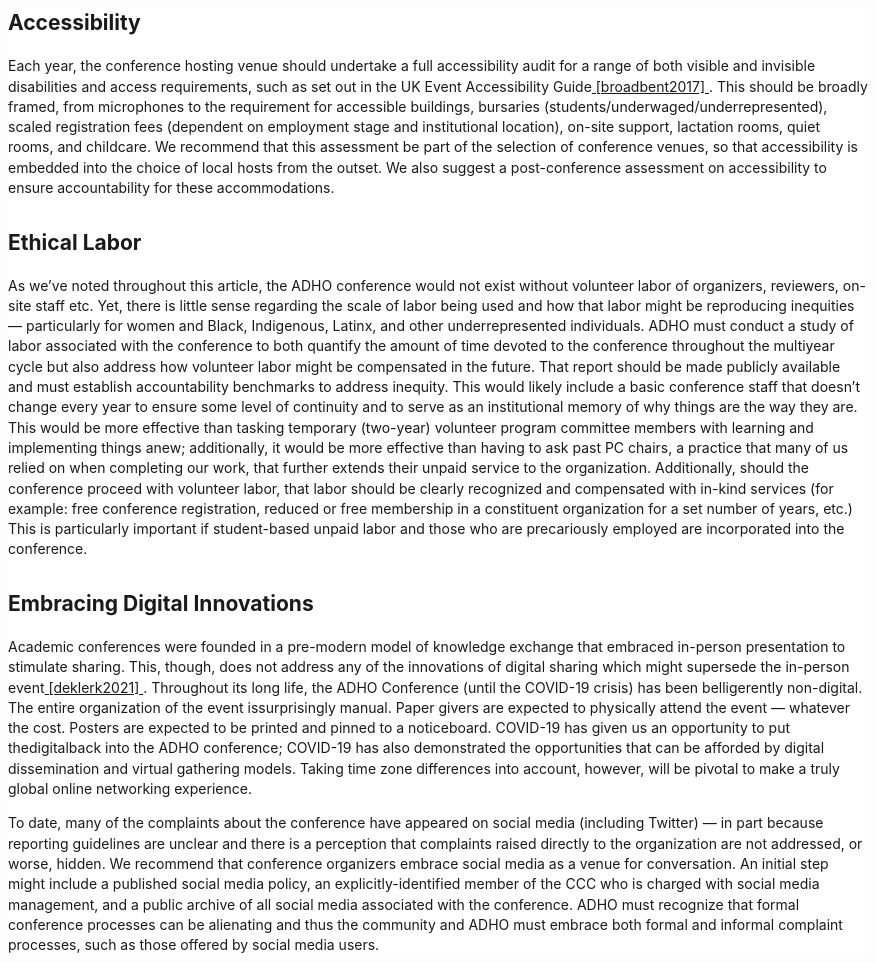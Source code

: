 


## Accessibility

Each year, the conference hosting venue should undertake a full accessibility audit for a range of both visible and invisible disabilities and access requirements, such as set out in the UK Event Accessibility Guide<a class="footnote-ref" href="#broadbent2017"> [broadbent2017] </a>. This should be broadly framed, from microphones to the requirement for accessible buildings, bursaries (students/underwaged/underrepresented), scaled registration fees (dependent on employment stage and institutional location), on-site support, lactation rooms, quiet rooms, and childcare. We recommend that this assessment be part of the selection of conference venues, so that accessibility is embedded into the choice of local hosts from the outset. We also suggest a post-conference assessment on accessibility to ensure accountability for these accommodations.




## Ethical Labor

As we’ve noted throughout this article, the ADHO conference would not exist without volunteer labor of organizers, reviewers, on-site staff etc. Yet, there is little sense regarding the scale of labor being used and how that labor might be reproducing inequities — particularly for women and Black, Indigenous, Latinx, and other underrepresented individuals. ADHO must conduct a study of labor associated with the conference to both quantify the amount of time devoted to the conference throughout the multiyear cycle but also address how volunteer labor might be compensated in the future. That report should be made publicly available and must establish accountability benchmarks to address inequity. This would likely include a basic conference staff that doesn’t change every year to ensure some level of continuity and to serve as an institutional memory of why things are the way they are. This would be more effective than tasking temporary (two-year) volunteer program committee members with learning and implementing things anew; additionally, it would be more effective than having to ask past PC chairs, a practice that many of us relied on when completing our work, that further extends their unpaid service to the organization. Additionally, should the conference proceed with volunteer labor, that labor should be clearly recognized and compensated with in-kind services (for example: free conference registration, reduced or free membership in a constituent organization for a set number of years, etc.) This is particularly important if student-based unpaid labor and those who are precariously employed are incorporated into the conference.




## Embracing Digital Innovations

Academic conferences were founded in a pre-modern model of knowledge exchange that embraced in-person presentation to stimulate sharing. This, though, does not address any of the innovations of digital sharing which might supersede the in-person event<a class="footnote-ref" href="#deklerk2021"> [deklerk2021] </a>. Throughout its long life, the ADHO Conference (until the COVID-19 crisis) has been belligerently non-digital. The entire organization of the event issurprisingly manual. Paper givers are expected to physically attend the event — whatever the cost. Posters are expected to be printed and pinned to a noticeboard. COVID-19 has given us an opportunity to put thedigitalback into the ADHO conference; COVID-19 has also demonstrated the opportunities that can be afforded by digital dissemination and virtual gathering models. Taking time zone differences into account, however, will be pivotal to make a truly global online networking experience.

To date, many of the complaints about the conference have appeared on social media (including Twitter) — in part because reporting guidelines are unclear and there is a perception that complaints raised directly to the organization are not addressed, or worse, hidden. We recommend that conference organizers embrace social media as a venue for conversation. An initial step might include a published social media policy, an explicitly-identified member of the CCC who is charged with social media management, and a public archive of all social media associated with the conference. ADHO must recognize that formal conference processes can be alienating and thus the community and ADHO must embrace both formal and informal complaint processes, such as those offered by social media users.


[^1]: Authors are listed alphabetically. Laura Estill and Jennifer Guiliano were the article’s organizers; each author led or co-led different sections of the article; all authors contributed to each section; the authors wrote as a team and enjoyed open peer support during this joint effort. We wish to clarify that links pointing to ADHO resources on their website may no longer be active due to a website update. This article was written over the course of 2021 prior to the website redesign. We encourage readers to use the Wayback Machine ([https://archive.org/web/](https://archive.org/web/)) as ADHO does not maintain an archive of its own website. We wish to acknowledge that the events analyzed in our article took place between 2014 and 2020 and may not reflect the current state of ADHO protocols or all of its current office holders.
[^2]: The authors would like to thank Tanya Clement, Roopika Risam, and Scott Weingart for their thoughtful feedback on earlier drafts of this article.
[^3]: This article capitalizes Digital Humanities when it refers to the Alliance of Digital Humanities Organizations and the Digital Humanities conference; we use lowercase to denote the field of digital humanities more generally.
[^4]: Bryan Alexander and Rebecca Frost Davis (2012) point to conferences, particularly the ADHO conference, as a site of knowledge production that can exclude (or not reflect) digital humanities research and pedagogy at liberal arts schools and smaller institutions. Alexander and Frost Davis note that in 2009 (Maryland), only “five presenters and two posters from a total of three hundred and sixty participants were scholars at [North American] small liberal arts colleges” <a class="footnote-ref" href="#alexander_etal2012"> [alexander_etal2012] </a>; in 2010 (London), “of the one hundred and forty institutions of various types listed on the program, only two were North American small liberal arts colleges” <a class="footnote-ref" href="#alexander_etal2012"> [alexander_etal2012] </a>.
[^5]: For more on the value of diversifying academic disciplines including its conference, as well as potential steps forward, see work undertaken in the discipline of communication studies including<a class="footnote-ref" href="#gardner2018"> [gardner2018] </a>and<a class="footnote-ref" href="#mayer_etal2018"> [mayer_etal2018] </a>.
[^6]: For more articles that offer practical advice on conference organizing, but with a focus on sciences, see, for instance,<a class="footnote-ref" href="#reshef_etal2020"> [reshef_etal2020] </a>and<a class="footnote-ref" href="#sarabipour_etal2021"> [sarabipour_etal2021] </a>.
[^7]: See, for instance, Márton Demeter on inequalities in knowledge production (including conferences) and prestige when it comes to academics from the Global South<a class="footnote-ref" href="#demeter2020"> [demeter2020] </a>.
[^8]: We appreciate the former chairs who shared their reports and encouraged us to cite them, includingManfred Thaller(2016) andElena PierazzoandFabio Ciotti(2019). Thanks also toDiane Jakacki(2017) who helped with the initial stages of planning this article.
[^9]: As recently as the call to host the 2022 conference, ADHO referred to “the three-year regional rotation schedule adopted by the ADHO steering committee in 2014,” which cycles through North America, Europe, and the rest of the world<a class="footnote-ref" href="#adhocfh"> [adhocfh] </a>. Eve Ng and Paula Gardner, writing about the International Communication Association (ICA) conference, note the importance of de-centering Western conference locations and emphasizing accessible conference locations in order to foster participation from diverse scholars<a class="footnote-ref" href="#ng_etal2020"> [ng_etal2020] </a>. See also<a class="footnote-ref" href="#gardner2018"> [gardner2018] </a>on the value of regional conferences for an international community of scholars.
[^10]: The selection of keynotes was unequally applied between 2014 and 2020. In 2020, the Conference protocols were officially revised to specifically note that the selection of the keynote is the responsibility of the Program Committee (versus chairs of the Committee or Local Organizers, either of which had undertaken that task in some years).
[^11]: For a list of ADHO’s constituent organizations:<a class="footnote-ref" href="#adhoa"> [adhoa] </a>.
[^12]: For more on the geographical and disciplinary differences in expectations when it comes to conferences (such as length of abstracts and prestige of presentations/publications), see Estill and Guiliano forthcoming in _Digital Studies/Le Champ Numerique_ <a class="footnote-ref" href="#estill_etal"> [estill_etal] </a>.
[^13]: Glen Worthey on behalf of the ADHO Steering Committee, email message to Élika Ortega, Ernesto Priani, and Isabel Galina. June 2, 2016.
[^14]: The role ofPC Co-Chairwas an entirely new one at the time. The model of electing two PC Co-Chairs has continued since then — a rather modest innovation with positive outcomes that we support wholeheartedly.
[^15]: The Alliance for Digital Humanities Organizations does not publicly make available reports from the program committee, local organizing committee, or the conference coordinating committee. For the purposes of this article, the authors solicited copies of past reports from the program committee chairs who then agreed to have their work made available for this article. ([See our conclusion](#conclusion)for recommendations on transparency and consistency in documentation.)
[^16]: Please see the full CFPs, archived at Laura Estill, Jennifer Guiliano, Élika Ortega, Melissa Terras, Deb Verhoeven, and Glen Worthey, “Alliance for Digital Humanities Digital Humanities Conference Calls for Papers: 2015-2020 Collection,” [https://hdl.handle.net/1805/28937](https://hdl.handle.net/1805/28937). Furthermore, in their announcement. Furthermore, in their announcement of the cancellation of the in-person DH2020 event, the organizers offered the wish that “ADHO, and all of its COs, takes continued inspiration from DH2020’s planned theme of ‘carrefours/intersections,’ a place where paths cross, and we look forward to gathering with you again when it is safe and responsible to do so” <a class="footnote-ref" href="#dh2020c"> [dh2020c] </a>.
[^17]: For more on inclusive terminology about peer review, see “Editorial” in<a class="footnote-ref" href="#gough_etal2021"> [gough_etal2021] </a>).
[^18]: For more on the challenges with peer review, including anonymity, quality of reviewed work, and reviewer behavior, see<a class="footnote-ref" href="#eve_etal2021"> [eve_etal2021] </a>.
[^19]: Importantly, DH conferences held in Europe tend to trend higher in submissions while the number of reviewers remains relatively consistent. This is both a factor of the growth of DH in the many European nations as well as the proximity of the conference to various European nations. See Table 1 and Table 2 for an overview of submissions by type and the number of reviews.
[^20]: See Di Chiro for an analysis of keynote talks that mention the Anthropocene<a class="footnote-ref" href="#dichiro2016"> [dichiro2016] </a>. We have found no other such analysis around particular themes or topics.
[^21]: Discussing academic conferences in general, Demeter contends, “we should abandon the pathetic practice of inviting only central keynote speakers to plenary sessions while enrolling our regional peers in parallel sessions, and abandon the myth that these practices ensure the value of an international conference….International conferences should be international in terms of keynote speakers as well, irrespectively of the location of the conference” <a class="footnote-ref" href="#demeter2020"> [demeter2020] </a>.
[^22]: Please note that while our analysis here focuses on gender, there is also a need to undertake an intersectional analysis of DH keynote speakers that addresses issues of race, ability, rank, and more. We also wish to acknowledge the limitations of the binary gender framework within this portion of our analysis which should be further explored from a non-binary persepctive.
[^23]: For more on the (lack of) multilingualism in digital humanities:<a class="footnote-ref" href="#spence_etal2021"> [spence_etal2021] </a>,<a class="footnote-ref" href="#horvath2021"> [horvath2021] </a>,<a class="footnote-ref" href="#dombrowski"> [dombrowski] </a>, and others. There was also a DH2019 workshop on the topic “Towards Multilingualism in Digital Humanities” <a class="footnote-ref" href="#lee_etal2019"> [lee_etal2019] </a>.
[^24]: GO::DH’s stated mission is to “help break down barriers that hinder communication and collaboration among researchers and students of the Digital Arts, Humanities, and Cultural Heritage sectors in high, mid, and low-income economies” <a class="footnote-ref" href="#godh"> [godh] </a>.
[^25]: Codes of conduct are appearing in more conferences and events and are available from many humanities organizations, including ADHO. Scholarship on these important documents is still relatively new, and often focused on STEM disciplines:<a class="footnote-ref" href="#favaro_etal2016"> [favaro_etal2016] </a>and<a class="footnote-ref" href="#foxx_etal2019"> [foxx_etal2019] </a>, for instance. Also see Wodtke on the value of conference codes of conduct<a class="footnote-ref" href="#wodtke2014"> [wodtke2014] </a>, and _A Code of Conduct is not Enough_ ,<a class="footnote-ref" href="#zhou_etal2014"> [zhou_etal2014] </a>.
[^26]: We requested access to past Local Organizer reports from the ADHO Executive Board while researching this article but were denied. The rationale for denial included concerns ranging from issues around intellectual property in the reports, to conflicts of interest, issues of precedence, and past report authors’ expectations of privacy. Our requests and the responses serve to confirm the importance of publicly releasing reports and retrospectively releasing information from previous conferences.
[^27]: In the spirit of collaboration and dialogue, we sought pre-publication feedback on this article from current ADHO officers. These requests for feedback were denied.## Bibliography